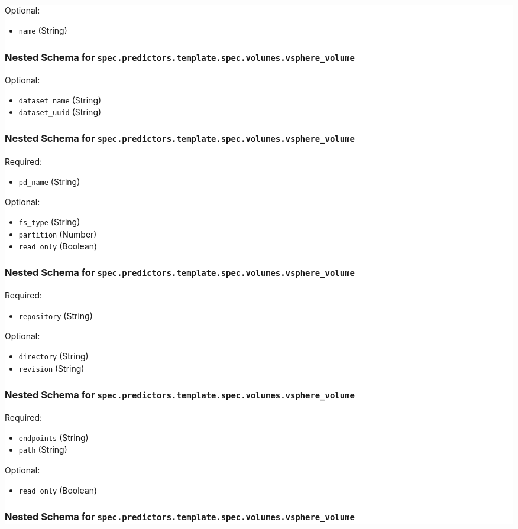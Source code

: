 Optional:

- `name` (String)



<a id="nestedatt--spec--predictors--template--spec--volumes--flocker"></a>
### Nested Schema for `spec.predictors.template.spec.volumes.vsphere_volume`

Optional:

- `dataset_name` (String)
- `dataset_uuid` (String)


<a id="nestedatt--spec--predictors--template--spec--volumes--gce_persistent_disk"></a>
### Nested Schema for `spec.predictors.template.spec.volumes.vsphere_volume`

Required:

- `pd_name` (String)

Optional:

- `fs_type` (String)
- `partition` (Number)
- `read_only` (Boolean)


<a id="nestedatt--spec--predictors--template--spec--volumes--git_repo"></a>
### Nested Schema for `spec.predictors.template.spec.volumes.vsphere_volume`

Required:

- `repository` (String)

Optional:

- `directory` (String)
- `revision` (String)


<a id="nestedatt--spec--predictors--template--spec--volumes--glusterfs"></a>
### Nested Schema for `spec.predictors.template.spec.volumes.vsphere_volume`

Required:

- `endpoints` (String)
- `path` (String)

Optional:

- `read_only` (Boolean)


<a id="nestedatt--spec--predictors--template--spec--volumes--host_path"></a>
### Nested Schema for `spec.predictors.template.spec.volumes.vsphere_volume`
